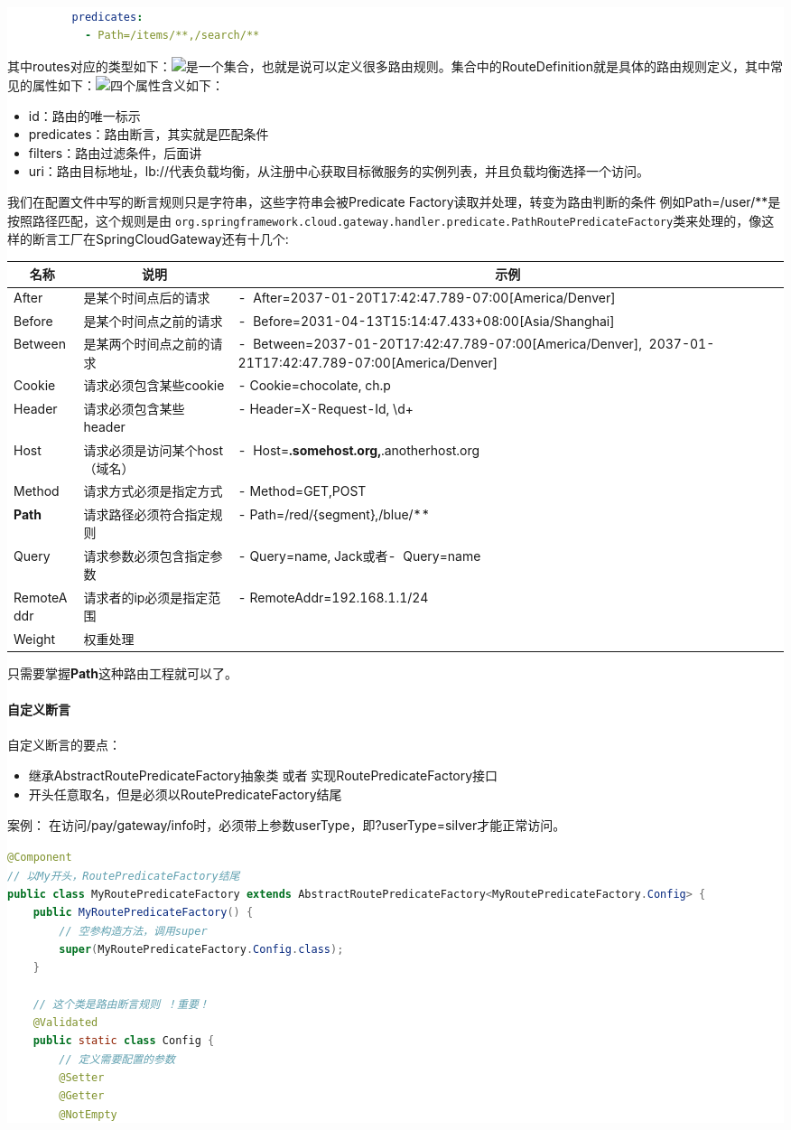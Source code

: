 ```yaml
          predicates:
            - Path=/items/**,/search/**
```
其中routes对应的类型如下：![](https://gcore.jsdelivr.net/gh/Okita1027/knowledge-database-images@main/frame/spring/springcloud/202406171801176.png)是一个集合，也就是说可以定义很多路由规则。集合中的RouteDefinition就是具体的路由规则定义，其中常见的属性如下：![](https://gcore.jsdelivr.net/gh/Okita1027/knowledge-database-images@main/frame/spring/springcloud/202406171801065.png)四个属性含义如下：

- id：路由的唯一标示
- predicates：路由断言，其实就是匹配条件
- filters：路由过滤条件，后面讲
- uri：路由目标地址，lb://代表负载均衡，从注册中心获取目标微服务的实例列表，并且负载均衡选择一个访问。

我们在配置文件中写的断言规则只是字符串，这些字符串会被Predicate Factory读取并处理，转变为路由判断的条件
例如Path=/user/**是按照路径匹配，这个规则是由
`org.springframework.cloud.gateway.handler.predicate.PathRoutePredicateFactory`类来处理的，像这样的断言工厂在SpringCloudGateway还有十几个:

| **名称** | **说明** | **示例** |
| --- | --- | --- |
| After | 是某个时间点后的请求 | -  After=2037-01-20T17:42:47.789-07:00[America/Denver] |
| Before | 是某个时间点之前的请求 | -  Before=2031-04-13T15:14:47.433+08:00[Asia/Shanghai] |
| Between | 是某两个时间点之前的请求 | -  Between=2037-01-20T17:42:47.789-07:00[America/Denver],  2037-01-21T17:42:47.789-07:00[America/Denver] |
| Cookie | 请求必须包含某些cookie | - Cookie=chocolate, ch.p |
| Header | 请求必须包含某些header | - Header=X-Request-Id, \\d+ |
| Host | 请求必须是访问某个host（域名） | -  Host=**.somehost.org,**.anotherhost.org |
| Method | 请求方式必须是指定方式 | - Method=GET,POST |
| **Path** | 请求路径必须符合指定规则 | - Path=/red/{segment},/blue/** |
| Query | 请求参数必须包含指定参数 | - Query=name, Jack或者-  Query=name |
| RemoteAddr | 请求者的ip必须是指定范围 | - RemoteAddr=192.168.1.1/24 |
| Weight | 权重处理 |  |

只需要掌握**Path**这种路由工程就可以了。
#### 自定义断言
自定义断言的要点：

- 继承AbstractRoutePredicateFactory抽象类 或者 实现RoutePredicateFactory接口
- 开头任意取名，但是必须以RoutePredicateFactory结尾

案例：
在访问/pay/gateway/info时，必须带上参数userType，即?userType=silver才能正常访问。
```java
@Component
// 以My开头，RoutePredicateFactory结尾
public class MyRoutePredicateFactory extends AbstractRoutePredicateFactory<MyRoutePredicateFactory.Config> {
    public MyRoutePredicateFactory() {
        // 空参构造方法，调用super
        super(MyRoutePredicateFactory.Config.class);
    }

    // 这个类是路由断言规则 ！重要！
    @Validated
    public static class Config {
        // 定义需要配置的参数
        @Setter
        @Getter
        @NotEmpty
```